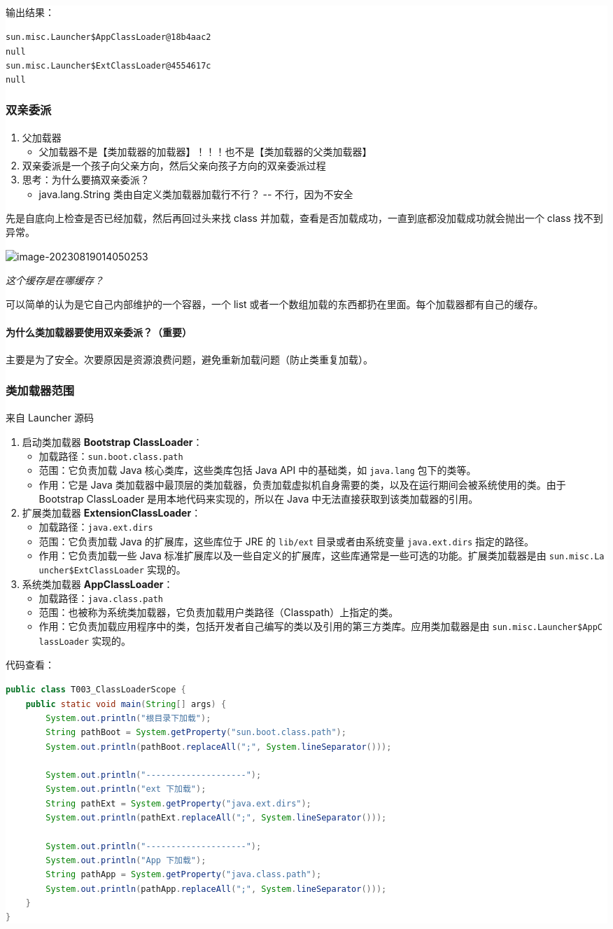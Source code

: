 输出结果：

```
sun.misc.Launcher$AppClassLoader@18b4aac2
null
sun.misc.Launcher$ExtClassLoader@4554617c
null
```

### 双亲委派

1. 父加载器
   - 父加载器不是【类加载器的加载器】！！！也不是【类加载器的父类加载器】
2. 双亲委派是一个孩子向父亲方向，然后父亲向孩子方向的双亲委派过程
3. 思考：为什么要搞双亲委派？
   - java.lang.String 类由自定义类加载器加载行不行？ -- 不行，因为不安全

先是自底向上检查是否已经加载，然后再回过头来找 class 并加载，查看是否加载成功，一直到底都没加载成功就会抛出一个 class 找不到异常。

![image-20230819014050253](https://jsd.cdn.zzko.cn/gh/cmty256/imgs-blog@main/Java/image-20230819014050253.6pstpqtl5m40.webp)

*这个缓存是在哪缓存？*

可以简单的认为是它自己内部维护的一个容器，一个 list 或者一个数组加载的东西都扔在里面。每个加载器都有自己的缓存。

#### 为什么类加载器要使用双亲委派？（重要）

主要是为了安全。次要原因是资源浪费问题，避免重新加载问题（防止类重复加载）。

### 类加载器范围

来自 Launcher 源码

1. 启动类加载器 **Bootstrap ClassLoader**：
   - 加载路径：`sun.boot.class.path`
   - 范围：它负责加载 Java 核心类库，这些类库包括 Java API 中的基础类，如 `java.lang` 包下的类等。
   - 作用：它是 Java 类加载器中最顶层的类加载器，负责加载虚拟机自身需要的类，以及在运行期间会被系统使用的类。由于 Bootstrap ClassLoader 是用本地代码来实现的，所以在 Java 中无法直接获取到该类加载器的引用。
2. 扩展类加载器 **ExtensionClassLoader**：
   - 加载路径：`java.ext.dirs`
   - 范围：它负责加载 Java 的扩展库，这些库位于 JRE 的 `lib/ext` 目录或者由系统变量 `java.ext.dirs` 指定的路径。
   - 作用：它负责加载一些 Java 标准扩展库以及一些自定义的扩展库，这些库通常是一些可选的功能。扩展类加载器是由 `sun.misc.Launcher$ExtClassLoader` 实现的。
3. 系统类加载器 **AppClassLoader**：
   - 加载路径：`java.class.path`
   - 范围：也被称为系统类加载器，它负责加载用户类路径（Classpath）上指定的类。
   - 作用：它负责加载应用程序中的类，包括开发者自己编写的类以及引用的第三方类库。应用类加载器是由 `sun.misc.Launcher$AppClassLoader` 实现的。

代码查看：

```java
public class T003_ClassLoaderScope {
    public static void main(String[] args) {
        System.out.println("根目录下加载");
        String pathBoot = System.getProperty("sun.boot.class.path");
        System.out.println(pathBoot.replaceAll(";", System.lineSeparator()));

        System.out.println("--------------------");
        System.out.println("ext 下加载");
        String pathExt = System.getProperty("java.ext.dirs");
        System.out.println(pathExt.replaceAll(";", System.lineSeparator()));

        System.out.println("--------------------");
        System.out.println("App 下加载");
        String pathApp = System.getProperty("java.class.path");
        System.out.println(pathApp.replaceAll(";", System.lineSeparator()));
    }
}
```
